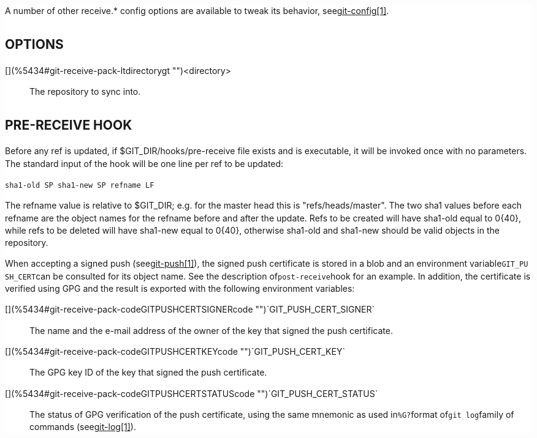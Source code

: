 A number of other receive.* config options are available to tweak its behavior, see[git-config[1]](%2249  "").





## [](%5434#_options "")OPTIONS<a name="_options"></a>
<dl><dt id='git-receive-pack-ltdirectorygt'>[](%5434#git-receive-pack-ltdirectorygt "")&lt;directory&gt;</dt><dd>

The repository to sync into.

</dd></dl>



## [](%5434#_pre_receive_hook "")PRE-RECEIVE HOOK<a name="_pre_receive_hook"></a>


Before any ref is updated, if $GIT_DIR/hooks/pre-receive file exists and is executable, it will be invoked once with no parameters. The standard input of the hook will be one line per ref to be updated:



```
sha1-old SP sha1-new SP refname LF
```




The refname value is relative to $GIT_DIR; e.g. for the master head this is &quot;refs/heads/master&quot;. The two sha1 values before each refname are the object names for the refname before and after the update. Refs to be created will have sha1-old equal to 0{40}, while refs to be deleted will have sha1-new equal to 0{40}, otherwise sha1-old and sha1-new should be valid objects in the repository.




When accepting a signed push (see[git-push[1]](%2270  "")), the signed push certificate is stored in a blob and an environment variable`GIT_PUSH_CERT`can be consulted for its object name. See the description of`post-receive`hook for an example. In addition, the certificate is verified using GPG and the result is exported with the following environment variables:


<dl><dt id='git-receive-pack-codeGITPUSHCERTSIGNERcode'>[](%5434#git-receive-pack-codeGITPUSHCERTSIGNERcode "")`GIT_PUSH_CERT_SIGNER`</dt><dd>

The name and the e-mail address of the owner of the key that signed the push certificate.

</dd><dt id='git-receive-pack-codeGITPUSHCERTKEYcode'>[](%5434#git-receive-pack-codeGITPUSHCERTKEYcode "")`GIT_PUSH_CERT_KEY`</dt><dd>

The GPG key ID of the key that signed the push certificate.

</dd><dt id='git-receive-pack-codeGITPUSHCERTSTATUScode'>[](%5434#git-receive-pack-codeGITPUSHCERTSTATUScode "")`GIT_PUSH_CERT_STATUS`</dt><dd>

The status of GPG verification of the push certificate, using the same mnemonic as used in`%G?`format of`git log`family of commands (see[git-log[1]](%2264  "")).
